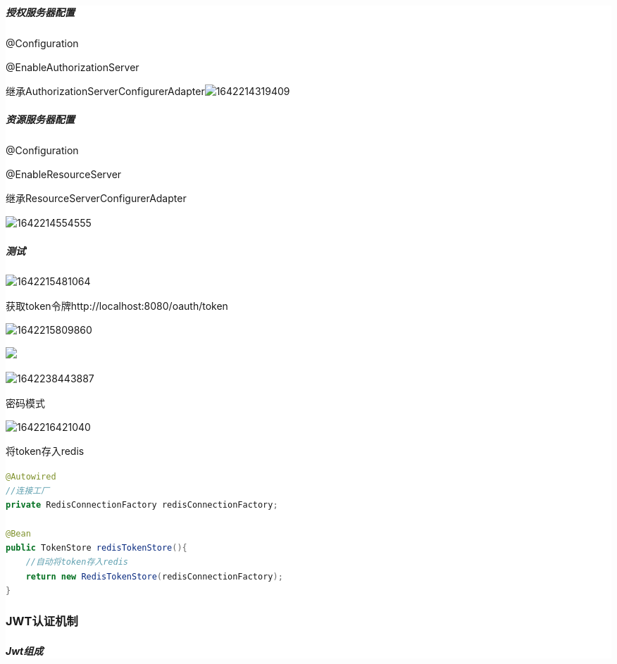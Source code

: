 ```xml
```

##### 授权服务器配置

@Configuration

@EnableAuthorizationServer

继承AuthorizationServerConfigurerAdapter![1642214319409](C:\Users\Administrator\AppData\Roaming\Typora\typora-user-images\1642214319409.png)

##### 资源服务器配置

@Configuration

@EnableResourceServer

继承ResourceServerConfigurerAdapter

![1642214554555](C:\Users\Administrator\AppData\Roaming\Typora\typora-user-images\1642214554555.png)

##### 测试

![1642215481064](C:\Users\Administrator\AppData\Roaming\Typora\typora-user-images\1642215481064.png)

获取token令牌http://localhost:8080/oauth/token

![1642215809860](C:\Users\Administrator\AppData\Roaming\Typora\typora-user-images\1642215809860.png)



![](C:\Users\Administrator\AppData\Roaming\Typora\typora-user-images\1642215913614.png)

![1642238443887](C:\Users\Administrator\AppData\Roaming\Typora\typora-user-images\1642238443887.png)

密码模式

![1642216421040](C:\Users\Administrator\AppData\Roaming\Typora\typora-user-images\1642216421040.png)

将token存入redis

```java
@Autowired
//连接工厂
private RedisConnectionFactory redisConnectionFactory;

@Bean
public TokenStore redisTokenStore(){
    //自动将token存入redis
    return new RedisTokenStore(redisConnectionFactory);
}
```

### JWT认证机制

##### Jwt组成
